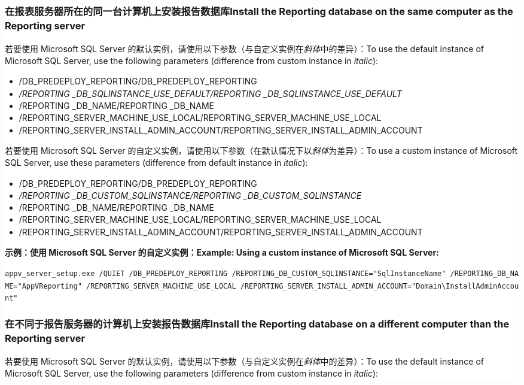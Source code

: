 ### <span data-ttu-id="580a6-240">在报表服务器所在的同一台计算机上安装报告数据库</span><span class="sxs-lookup"><span data-stu-id="580a6-240">Install the Reporting database on the same computer as the Reporting server</span></span>

<span data-ttu-id="580a6-241">若要使用 Microsoft SQL Server 的默认实例，请使用以下参数（与自定义实例在*斜体*中的差异）：</span><span class="sxs-lookup"><span data-stu-id="580a6-241">To use the default instance of Microsoft SQL Server, use the following parameters (difference from custom instance in *italic*):</span></span>

- <span data-ttu-id="580a6-242">/DB_PREDEPLOY_REPORTING</span><span class="sxs-lookup"><span data-stu-id="580a6-242">/DB_PREDEPLOY_REPORTING</span></span>
- *<span data-ttu-id="580a6-243">/REPORTING _DB_SQLINSTANCE_USE_DEFAULT</span><span class="sxs-lookup"><span data-stu-id="580a6-243">/REPORTING _DB_SQLINSTANCE_USE_DEFAULT</span></span>*
- <span data-ttu-id="580a6-244">/REPORTING _DB_NAME</span><span class="sxs-lookup"><span data-stu-id="580a6-244">/REPORTING _DB_NAME</span></span>
- <span data-ttu-id="580a6-245">/REPORTING_SERVER_MACHINE_USE_LOCAL</span><span class="sxs-lookup"><span data-stu-id="580a6-245">/REPORTING_SERVER_MACHINE_USE_LOCAL</span></span>
- <span data-ttu-id="580a6-246">/REPORTING_SERVER_INSTALL_ADMIN_ACCOUNT</span><span class="sxs-lookup"><span data-stu-id="580a6-246">/REPORTING_SERVER_INSTALL_ADMIN_ACCOUNT</span></span>

<span data-ttu-id="580a6-247">若要使用 Microsoft SQL Server 的自定义实例，请使用以下参数（在默认情况下以*斜体*为差异）：</span><span class="sxs-lookup"><span data-stu-id="580a6-247">To use a custom instance of Microsoft SQL Server, use these parameters (difference from default instance in *italic*):</span></span>

- <span data-ttu-id="580a6-248">/DB_PREDEPLOY_REPORTING</span><span class="sxs-lookup"><span data-stu-id="580a6-248">/DB_PREDEPLOY_REPORTING</span></span>
- *<span data-ttu-id="580a6-249">/REPORTING _DB_CUSTOM_SQLINSTANCE</span><span class="sxs-lookup"><span data-stu-id="580a6-249">/REPORTING _DB_CUSTOM_SQLINSTANCE</span></span>*
- <span data-ttu-id="580a6-250">/REPORTING _DB_NAME</span><span class="sxs-lookup"><span data-stu-id="580a6-250">/REPORTING _DB_NAME</span></span>
- <span data-ttu-id="580a6-251">/REPORTING_SERVER_MACHINE_USE_LOCAL</span><span class="sxs-lookup"><span data-stu-id="580a6-251">/REPORTING_SERVER_MACHINE_USE_LOCAL</span></span>
- <span data-ttu-id="580a6-252">/REPORTING_SERVER_INSTALL_ADMIN_ACCOUNT</span><span class="sxs-lookup"><span data-stu-id="580a6-252">/REPORTING_SERVER_INSTALL_ADMIN_ACCOUNT</span></span>

**<span data-ttu-id="580a6-253">示例：使用 Microsoft SQL Server 的自定义实例：</span><span class="sxs-lookup"><span data-stu-id="580a6-253">Example: Using a custom instance of Microsoft SQL Server:</span></span>**

```dos
appv_server_setup.exe /QUIET /DB_PREDEPLOY_REPORTING /REPORTING_DB_CUSTOM_SQLINSTANCE="SqlInstanceName" /REPORTING_DB_NAME="AppVReporting" /REPORTING_SERVER_MACHINE_USE_LOCAL /REPORTING_SERVER_INSTALL_ADMIN_ACCOUNT="Domain\InstallAdminAccount"
```

### <span data-ttu-id="580a6-254">在不同于报告服务器的计算机上安装报告数据库</span><span class="sxs-lookup"><span data-stu-id="580a6-254">Install the Reporting database on a different computer than the Reporting server</span></span>

<span data-ttu-id="580a6-255">若要使用 Microsoft SQL Server 的默认实例，请使用以下参数（与自定义实例在*斜体*中的差异）：</span><span class="sxs-lookup"><span data-stu-id="580a6-255">To use the default instance of Microsoft SQL Server, use the following parameters (difference from custom instance in *italic*):</span></span>
